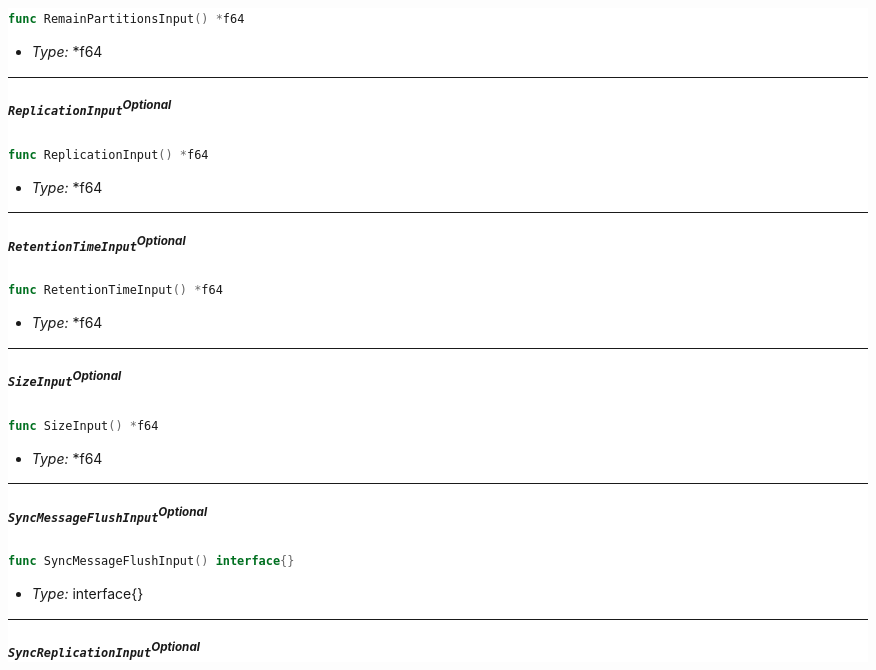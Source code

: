 ```go
func RemainPartitionsInput() *f64
```

- *Type:* *f64

---

##### `ReplicationInput`<sup>Optional</sup> <a name="ReplicationInput" id="@cdktf/provider-opentelekomcloud.dmsTopicV2.DmsTopicV2.property.replicationInput"></a>

```go
func ReplicationInput() *f64
```

- *Type:* *f64

---

##### `RetentionTimeInput`<sup>Optional</sup> <a name="RetentionTimeInput" id="@cdktf/provider-opentelekomcloud.dmsTopicV2.DmsTopicV2.property.retentionTimeInput"></a>

```go
func RetentionTimeInput() *f64
```

- *Type:* *f64

---

##### `SizeInput`<sup>Optional</sup> <a name="SizeInput" id="@cdktf/provider-opentelekomcloud.dmsTopicV2.DmsTopicV2.property.sizeInput"></a>

```go
func SizeInput() *f64
```

- *Type:* *f64

---

##### `SyncMessageFlushInput`<sup>Optional</sup> <a name="SyncMessageFlushInput" id="@cdktf/provider-opentelekomcloud.dmsTopicV2.DmsTopicV2.property.syncMessageFlushInput"></a>

```go
func SyncMessageFlushInput() interface{}
```

- *Type:* interface{}

---

##### `SyncReplicationInput`<sup>Optional</sup> <a name="SyncReplicationInput" id="@cdktf/provider-opentelekomcloud.dmsTopicV2.DmsTopicV2.property.syncReplicationInput"></a>
